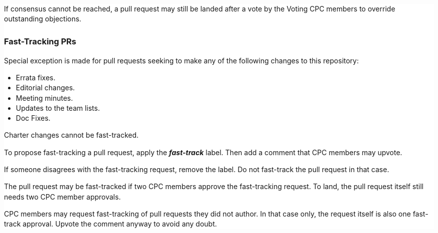 If consensus cannot be reached, a pull request may still be landed after a vote
by the Voting CPC members to override outstanding objections.

### Fast-Tracking PRs

Special exception is made for pull requests seeking to make any of the following
changes to this repository:

- Errata fixes.
- Editorial changes.
- Meeting minutes.
- Updates to the team lists.
- Doc Fixes.

Charter changes cannot be fast-tracked.

To propose fast-tracking a pull request, apply the ***fast-track*** label. Then add a comment that CPC members may upvote.

If someone disagrees with the fast-tracking request, remove the label. Do not fast-track the pull request in that case.

The pull request may be fast-tracked if two CPC members approve the fast-tracking request. To land, the pull request itself still needs two CPC member approvals.

CPC members may request fast-tracking of pull requests they did not author. In that case only, the request itself is also one fast-track approval. Upvote the comment anyway to avoid any doubt.

[cpc charter]: https://github.com/openjs-foundation/cross-project-council/blob/master/CPC-CHARTER.md
[cpc charter term]: https://github.com/openjs-foundation/cross-project-council/blob/master/CPC-CHARTER.md#voting-members
[CPC charter section 5]: https://github.com/openjs-foundation/cross-project-council/blob/master/CPC-CHARTER.md#section-5-responsibilities-and-expectations-of-the-cpc
[cpc regular members team]: https://github.com/orgs/openjs-foundation/teams/cpc-regular-members
[README]: ./README.md
